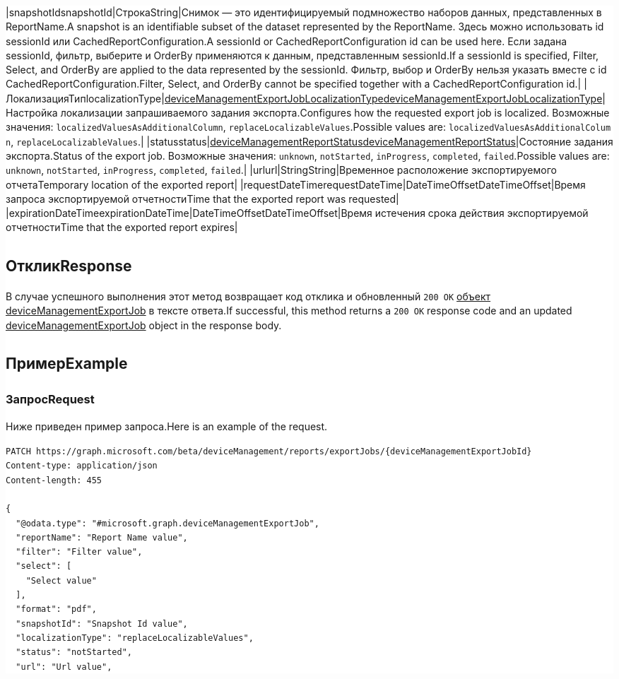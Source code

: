 |<span data-ttu-id="6396c-149">snapshotId</span><span class="sxs-lookup"><span data-stu-id="6396c-149">snapshotId</span></span>|<span data-ttu-id="6396c-150">Строка</span><span class="sxs-lookup"><span data-stu-id="6396c-150">String</span></span>|<span data-ttu-id="6396c-151">Снимок — это идентифицируемый подмножество наборов данных, представленных в ReportName.</span><span class="sxs-lookup"><span data-stu-id="6396c-151">A snapshot is an identifiable subset of the dataset represented by the ReportName.</span></span> <span data-ttu-id="6396c-152">Здесь можно использовать id sessionId или CachedReportConfiguration.</span><span class="sxs-lookup"><span data-stu-id="6396c-152">A sessionId or CachedReportConfiguration id can be used here.</span></span> <span data-ttu-id="6396c-153">Если задана sessionId, фильтр, выберите и OrderBy применяются к данным, представленным sessionId.</span><span class="sxs-lookup"><span data-stu-id="6396c-153">If a sessionId is specified, Filter, Select, and OrderBy are applied to the data represented by the sessionId.</span></span> <span data-ttu-id="6396c-154">Фильтр, выбор и OrderBy нельзя указать вместе с id CachedReportConfiguration.</span><span class="sxs-lookup"><span data-stu-id="6396c-154">Filter, Select, and OrderBy cannot be specified together with a CachedReportConfiguration id.</span></span>|
|<span data-ttu-id="6396c-155">ЛокализацияТип</span><span class="sxs-lookup"><span data-stu-id="6396c-155">localizationType</span></span>|[<span data-ttu-id="6396c-156">deviceManagementExportJobLocalizationType</span><span class="sxs-lookup"><span data-stu-id="6396c-156">deviceManagementExportJobLocalizationType</span></span>](../resources/intune-reporting-devicemanagementexportjoblocalizationtype.md)|<span data-ttu-id="6396c-157">Настройка локализации запрашиваемого задания экспорта.</span><span class="sxs-lookup"><span data-stu-id="6396c-157">Configures how the requested export job is localized.</span></span> <span data-ttu-id="6396c-158">Возможные значения: `localizedValuesAsAdditionalColumn`, `replaceLocalizableValues`.</span><span class="sxs-lookup"><span data-stu-id="6396c-158">Possible values are: `localizedValuesAsAdditionalColumn`, `replaceLocalizableValues`.</span></span>|
|<span data-ttu-id="6396c-159">status</span><span class="sxs-lookup"><span data-stu-id="6396c-159">status</span></span>|[<span data-ttu-id="6396c-160">deviceManagementReportStatus</span><span class="sxs-lookup"><span data-stu-id="6396c-160">deviceManagementReportStatus</span></span>](../resources/intune-reporting-devicemanagementreportstatus.md)|<span data-ttu-id="6396c-161">Состояние задания экспорта.</span><span class="sxs-lookup"><span data-stu-id="6396c-161">Status of the export job.</span></span> <span data-ttu-id="6396c-162">Возможные значения: `unknown`, `notStarted`, `inProgress`, `completed`, `failed`.</span><span class="sxs-lookup"><span data-stu-id="6396c-162">Possible values are: `unknown`, `notStarted`, `inProgress`, `completed`, `failed`.</span></span>|
|<span data-ttu-id="6396c-163">url</span><span class="sxs-lookup"><span data-stu-id="6396c-163">url</span></span>|<span data-ttu-id="6396c-164">String</span><span class="sxs-lookup"><span data-stu-id="6396c-164">String</span></span>|<span data-ttu-id="6396c-165">Временное расположение экспортируемого отчета</span><span class="sxs-lookup"><span data-stu-id="6396c-165">Temporary location of the exported report</span></span>|
|<span data-ttu-id="6396c-166">requestDateTime</span><span class="sxs-lookup"><span data-stu-id="6396c-166">requestDateTime</span></span>|<span data-ttu-id="6396c-167">DateTimeOffset</span><span class="sxs-lookup"><span data-stu-id="6396c-167">DateTimeOffset</span></span>|<span data-ttu-id="6396c-168">Время запроса экспортируемой отчетности</span><span class="sxs-lookup"><span data-stu-id="6396c-168">Time that the exported report was requested</span></span>|
|<span data-ttu-id="6396c-169">expirationDateTime</span><span class="sxs-lookup"><span data-stu-id="6396c-169">expirationDateTime</span></span>|<span data-ttu-id="6396c-170">DateTimeOffset</span><span class="sxs-lookup"><span data-stu-id="6396c-170">DateTimeOffset</span></span>|<span data-ttu-id="6396c-171">Время истечения срока действия экспортируемой отчетности</span><span class="sxs-lookup"><span data-stu-id="6396c-171">Time that the exported report expires</span></span>|



## <a name="response"></a><span data-ttu-id="6396c-172">Отклик</span><span class="sxs-lookup"><span data-stu-id="6396c-172">Response</span></span>
<span data-ttu-id="6396c-173">В случае успешного выполнения этот метод возвращает код отклика и обновленный `200 OK` [объект deviceManagementExportJob](../resources/intune-reporting-devicemanagementexportjob.md) в тексте ответа.</span><span class="sxs-lookup"><span data-stu-id="6396c-173">If successful, this method returns a `200 OK` response code and an updated [deviceManagementExportJob](../resources/intune-reporting-devicemanagementexportjob.md) object in the response body.</span></span>

## <a name="example"></a><span data-ttu-id="6396c-174">Пример</span><span class="sxs-lookup"><span data-stu-id="6396c-174">Example</span></span>

### <a name="request"></a><span data-ttu-id="6396c-175">Запрос</span><span class="sxs-lookup"><span data-stu-id="6396c-175">Request</span></span>
<span data-ttu-id="6396c-176">Ниже приведен пример запроса.</span><span class="sxs-lookup"><span data-stu-id="6396c-176">Here is an example of the request.</span></span>
``` http
PATCH https://graph.microsoft.com/beta/deviceManagement/reports/exportJobs/{deviceManagementExportJobId}
Content-type: application/json
Content-length: 455

{
  "@odata.type": "#microsoft.graph.deviceManagementExportJob",
  "reportName": "Report Name value",
  "filter": "Filter value",
  "select": [
    "Select value"
  ],
  "format": "pdf",
  "snapshotId": "Snapshot Id value",
  "localizationType": "replaceLocalizableValues",
  "status": "notStarted",
  "url": "Url value",
```